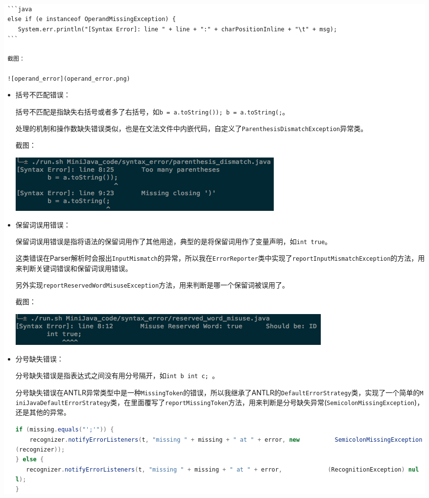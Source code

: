      ```java
     else if (e instanceof OperandMissingException) {
        System.err.println("[Syntax Error]: line " + line + ":" + charPositionInline + "\t" + msg);
     ```

     截图：

     ![operand_error](operand_error.png)

   - 括号不匹配错误：

     括号不匹配是指缺失右括号或者多了右括号，如`b = a.toString()); b = a.toString(;`。

     处理的机制和操作数缺失错误类似，也是在文法文件中内嵌代码，自定义了`ParenthesisDismatchException`异常类。

     截图：

     ![parenthesis_error](parenthesis_error.png)

   - 保留词误用错误：

     保留词误用错误是指将语法的保留词用作了其他用途，典型的是将保留词用作了变量声明，如`int true`。

     这类错误在Parser解析时会报出`InputMismatch`的异常，所以我在`ErrorReporter`类中实现了`reportInputMismatchException`的方法，用来判断关键词错误和保留词误用错误。

     另外实现`reportReservedWordMisuseException`方法，用来判断是哪一个保留词被误用了。

     截图：

     ![reserved_error](reserved_error.png)

   - 分号缺失错误：

     分号缺失错误是指表达式之间没有用分号隔开，如`int b int c; `。

     分号缺失错误在ANTLR异常类型中是一种`MissingToken`的错误，所以我继承了ANTLR的`DefaultErrorStrategy`类，实现了一个简单的`MiniJavaDefaultErrorStrategy`类，在里面覆写了`reportMissingToken`方法，用来判断是分号缺失异常(`SemicolonMissingException`)，还是其他的异常。

     ```java
     if (missing.equals("';'")) {
         recognizer.notifyErrorListeners(t, "missing " + missing + " at " + error, new 			SemicolonMissingException(recognizer));
     } else {
     	recognizer.notifyErrorListeners(t, "missing " + missing + " at " + error, 			  (RecognitionException) null);
     }
     ```
